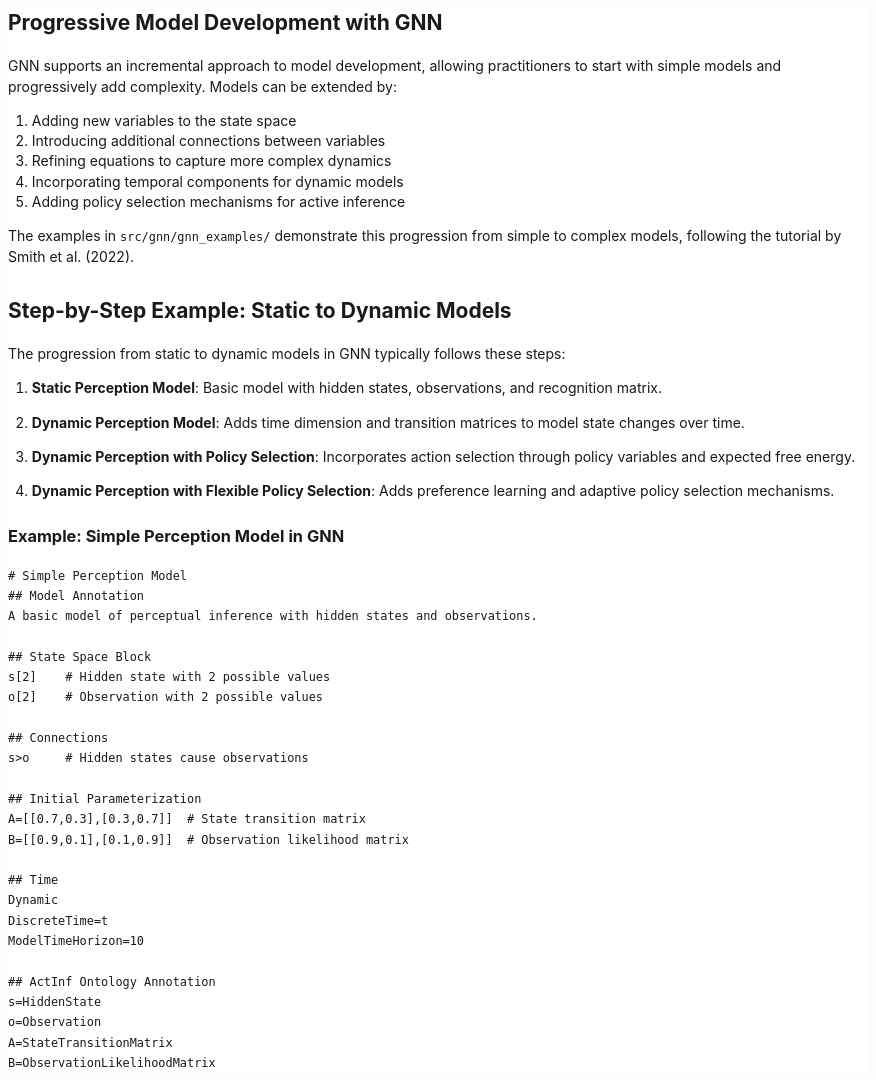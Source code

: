 ## Progressive Model Development with GNN

GNN supports an incremental approach to model development, allowing practitioners to start with simple models and progressively add complexity. Models can be extended by:

1. Adding new variables to the state space
2. Introducing additional connections between variables
3. Refining equations to capture more complex dynamics
4. Incorporating temporal components for dynamic models
5. Adding policy selection mechanisms for active inference

The examples in `src/gnn/gnn_examples/` demonstrate this progression from simple to complex models, following the tutorial by Smith et al. (2022).

## Step-by-Step Example: Static to Dynamic Models

The progression from static to dynamic models in GNN typically follows these steps:

1. **Static Perception Model**: Basic model with hidden states, observations, and recognition matrix.

2. **Dynamic Perception Model**: Adds time dimension and transition matrices to model state changes over time.

3. **Dynamic Perception with Policy Selection**: Incorporates action selection through policy variables and expected free energy.

4. **Dynamic Perception with Flexible Policy Selection**: Adds preference learning and adaptive policy selection mechanisms.

### Example: Simple Perception Model in GNN

```
# Simple Perception Model
## Model Annotation
A basic model of perceptual inference with hidden states and observations.

## State Space Block
s[2]    # Hidden state with 2 possible values
o[2]    # Observation with 2 possible values

## Connections
s>o     # Hidden states cause observations

## Initial Parameterization
A=[[0.7,0.3],[0.3,0.7]]  # State transition matrix
B=[[0.9,0.1],[0.1,0.9]]  # Observation likelihood matrix

## Time
Dynamic
DiscreteTime=t
ModelTimeHorizon=10

## ActInf Ontology Annotation
s=HiddenState
o=Observation
A=StateTransitionMatrix
B=ObservationLikelihoodMatrix
```
